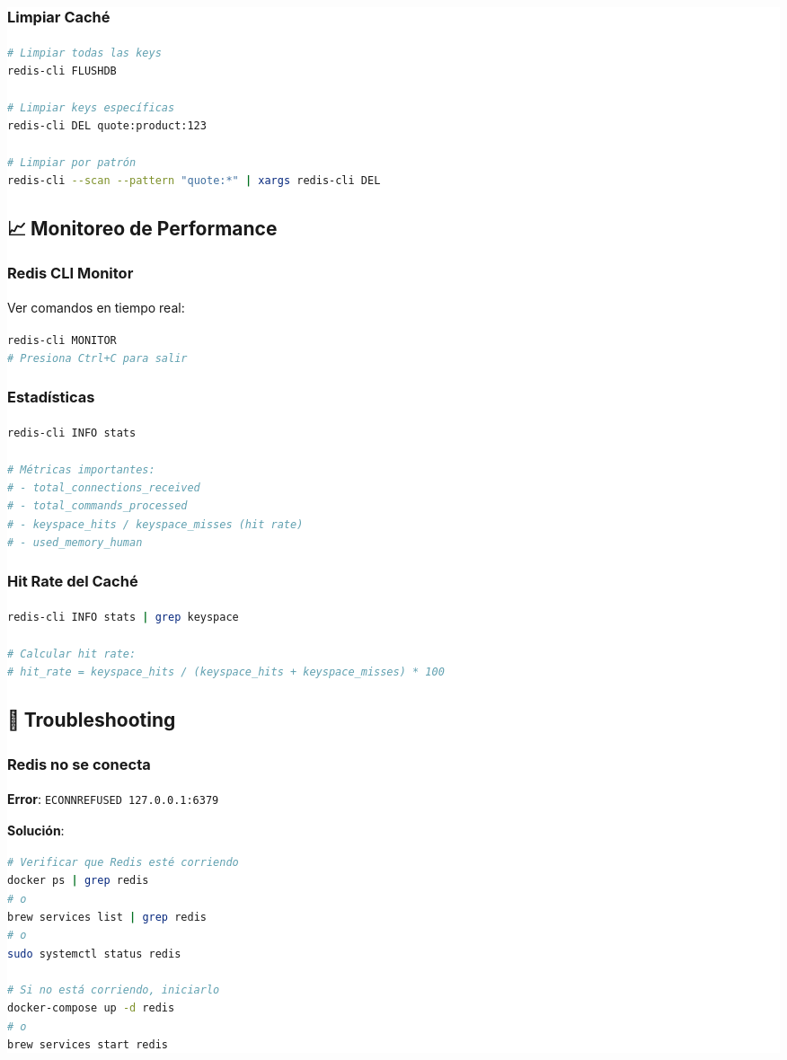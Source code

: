 ### Limpiar Caché

```bash
# Limpiar todas las keys
redis-cli FLUSHDB

# Limpiar keys específicas
redis-cli DEL quote:product:123

# Limpiar por patrón
redis-cli --scan --pattern "quote:*" | xargs redis-cli DEL
```

## 📈 Monitoreo de Performance

### Redis CLI Monitor

Ver comandos en tiempo real:

```bash
redis-cli MONITOR
# Presiona Ctrl+C para salir
```

### Estadísticas

```bash
redis-cli INFO stats

# Métricas importantes:
# - total_connections_received
# - total_commands_processed
# - keyspace_hits / keyspace_misses (hit rate)
# - used_memory_human
```

### Hit Rate del Caché

```bash
redis-cli INFO stats | grep keyspace

# Calcular hit rate:
# hit_rate = keyspace_hits / (keyspace_hits + keyspace_misses) * 100
```

## 🚨 Troubleshooting

### Redis no se conecta

**Error**: `ECONNREFUSED 127.0.0.1:6379`

**Solución**:
```bash
# Verificar que Redis esté corriendo
docker ps | grep redis
# o
brew services list | grep redis
# o
sudo systemctl status redis

# Si no está corriendo, iniciarlo
docker-compose up -d redis
# o
brew services start redis
```
